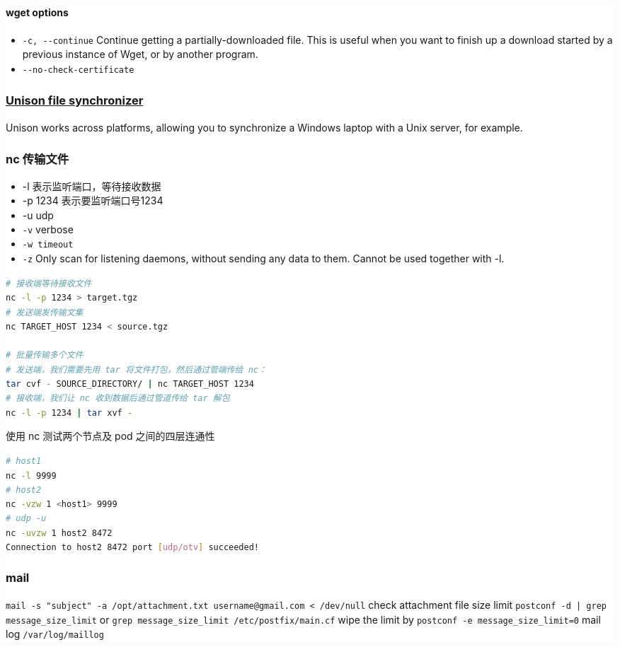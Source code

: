 #### wget options

- `-c, --continue` Continue getting a partially-downloaded file.  This is useful when you want to finish up a download started by a previous instance of Wget, or by another program.
- `--no-check-certificate`

### [Unison file synchronizer](https://github.com/bcpierce00/unison)

Unison works across platforms, allowing you to synchronize a Windows laptop with a Unix server, for example.

### nc 传输文件

- -l 表示监听端口，等待接收数据
- -p 1234 表示要监听端口号1234
- -u udp
- `-v` verbose
- `-w timeout`
- `-z` Only scan for listening daemons, without sending any data to them.  Cannot be used together with -l.

```sh
# 接收端等待接收文件
nc -l -p 1234 > target.tgz
# 发送端发传输文集
nc TARGET_HOST 1234 < source.tgz

# 批量传输多个文件
# 发送端，我们需要先用 tar 将文件打包，然后通过管端传给 nc：
tar cvf - SOURCE_DIRECTORY/ | nc TARGET_HOST 1234
# 接收端，我们让 nc 收到数据后通过管道传给 tar 解包
nc -l -p 1234 | tar xvf -
```

使用 nc 测试两个节点及 pod 之间的四层连通性

```sh
# host1
nc -l 9999
# host2
nc -vzw 1 <host1> 9999
# udp -u
nc -uvzw 1 host2 8472
Connection to host2 8472 port [udp/otv] succeeded!

```

### mail

`mail -s "subject" -a /opt/attachment.txt username@gmail.com < /dev/null`
check attachment file size limit `postconf -d | grep message_size_limit` or `grep message_size_limit /etc/postfix/main.cf`
wipe the limit by `postconf -e message_size_limit=0`
mail log `/var/log/maillog`
